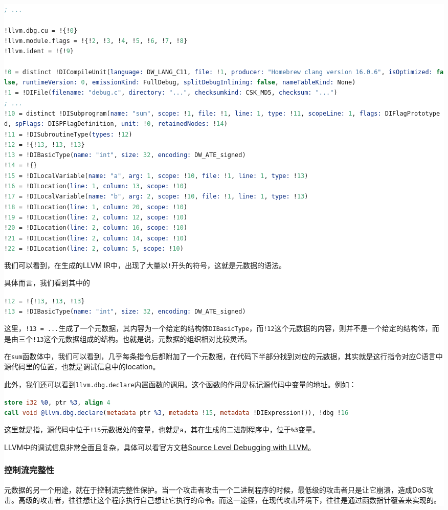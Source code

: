 ```llvm
; ...

!llvm.dbg.cu = !{!0}
!llvm.module.flags = !{!2, !3, !4, !5, !6, !7, !8}
!llvm.ident = !{!9}

!0 = distinct !DICompileUnit(language: DW_LANG_C11, file: !1, producer: "Homebrew clang version 16.0.6", isOptimized: false, runtimeVersion: 0, emissionKind: FullDebug, splitDebugInlining: false, nameTableKind: None)
!1 = !DIFile(filename: "debug.c", directory: "...", checksumkind: CSK_MD5, checksum: "...")
; ...
!10 = distinct !DISubprogram(name: "sum", scope: !1, file: !1, line: 1, type: !11, scopeLine: 1, flags: DIFlagPrototyped, spFlags: DISPFlagDefinition, unit: !0, retainedNodes: !14)
!11 = !DISubroutineType(types: !12)
!12 = !{!13, !13, !13}
!13 = !DIBasicType(name: "int", size: 32, encoding: DW_ATE_signed)
!14 = !{}
!15 = !DILocalVariable(name: "a", arg: 1, scope: !10, file: !1, line: 1, type: !13)
!16 = !DILocation(line: 1, column: 13, scope: !10)
!17 = !DILocalVariable(name: "b", arg: 2, scope: !10, file: !1, line: 1, type: !13)
!18 = !DILocation(line: 1, column: 20, scope: !10)
!19 = !DILocation(line: 2, column: 12, scope: !10)
!20 = !DILocation(line: 2, column: 16, scope: !10)
!21 = !DILocation(line: 2, column: 14, scope: !10)
!22 = !DILocation(line: 2, column: 5, scope: !10)
```

我们可以看到，在生成的LLVM IR中，出现了大量以`!`开头的符号，这就是元数据的语法。

具体而言，我们看到其中的

```llvm
!12 = !{!13, !13, !13}
!13 = !DIBasicType(name: "int", size: 32, encoding: DW_ATE_signed)
```

这里，`!13 = ...`生成了一个元数据，其内容为一个给定的结构体`DIBasicType`，而`!12`这个元数据的内容，则并不是一个给定的结构体，而是由三个`!13`这个元数据组成的结构。也就是说，元数据的组织相对比较灵活。

在`sum`函数体中，我们可以看到，几乎每条指令后都附加了一个元数据，在代码下半部分找到对应的元数据，其实就是这行指令对应C语言中源代码里的位置，也就是调试信息中的location。

此外，我们还可以看到`llvm.dbg.declare`内置函数的调用。这个函数的作用是标记源代码中变量的地址。例如：

```llvm
store i32 %0, ptr %3, align 4
call void @llvm.dbg.declare(metadata ptr %3, metadata !15, metadata !DIExpression()), !dbg !16
```

这里就是指，源代码中位于`!15`元数据处的变量，也就是`a`，其在生成的二进制程序中，位于`%3`变量。

LLVM中的调试信息非常全面且复杂，具体可以看官方文档[Source Level Debugging with LLVM](https://llvm.org/docs/SourceLevelDebugging.html)。

### 控制流完整性

元数据的另一个用途，就在于控制流完整性保护。当一个攻击者攻击一个二进制程序的时候，最低级的攻击者只是让它崩溃，造成DoS攻击。高级的攻击者，往往想让这个程序执行自己想让它执行的命令。而这一途径，在现代攻击环境下，往往是通过函数指针覆盖来实现的。
